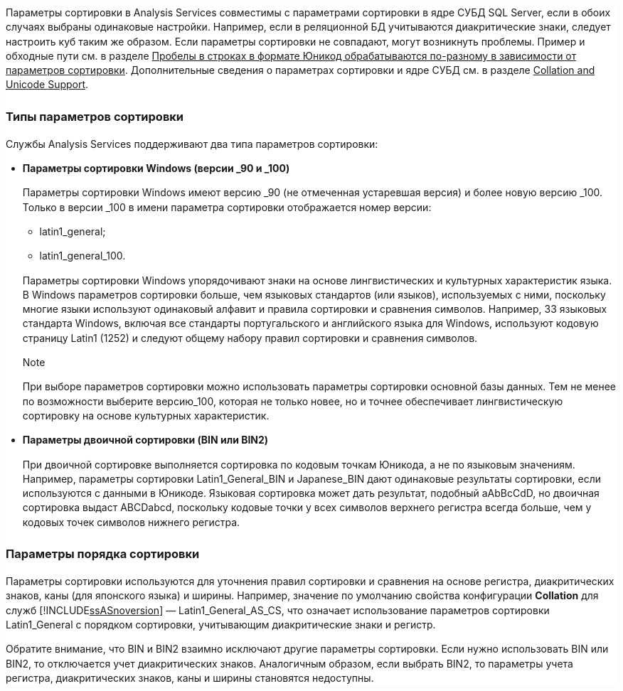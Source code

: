  Параметры сортировки в Analysis Services совместимы с параметрами сортировки в ядре СУБД SQL Server, если в обоих случаях выбраны одинаковые настройки. Например, если в реляционной БД учитываются диакритические знаки, следует настроить куб таким же образом. Если параметры сортировки не совпадают, могут возникнуть проблемы. Пример и обходные пути см. в разделе [Пробелы в строках в формате Юникод обрабатываются по-разному в зависимости от параметров сортировки](http://social.technet.microsoft.com/wiki/contents/articles/23979.ssas-processing-error-blanks-in-a-unicode-string-have-different-processing-outcomes-based-on-collation-and-character-set.aspx). Дополнительные сведения о параметрах сортировки и ядре СУБД см. в разделе [Collation and Unicode Support](../relational-databases/collations/collation-and-unicode-support.md).  
  
###  <a name="bkmk_collationtype"></a> Типы параметров сортировки  
 Службы Analysis Services поддерживают два типа параметров сортировки:  
  
-   **Параметры сортировки Windows (версии _90 и _100)**  
  
     Параметры сортировки Windows имеют версию _90 (не отмеченная устаревшая версия) и более новую версию _100. Только в версии _100 в имени параметра сортировки отображается номер версии:  
  
    -   latin1_general;  
  
    -   latin1_general_100.  
  
     Параметры сортировки Windows упорядочивают знаки на основе лингвистических и культурных характеристик языка. В Windows параметров сортировки больше, чем языковых стандартов (или языков), используемых с ними, поскольку многие языки используют одинаковый алфавит и правила сортировки и сравнения символов. Например, 33 языковых стандарта Windows, включая все стандарты португальского и английского языка для Windows, используют кодовую страницу Latin1 (1252) и следуют общему набору правил сортировки и сравнения символов.  
  
    > [!NOTE]  
    >  При выборе параметров сортировки можно использовать параметры сортировки основной базы данных. Тем не менее по возможности выберите версию_100, которая не только новее, но и точнее обеспечивает лингвистическую сортировку на основе культурных характеристик.  
  
-   **Параметры двоичной сортировки (BIN или BIN2)**  
  
     При двоичной сортировке выполняется сортировка по кодовым точкам Юникода, а не по языковым значениям. Например, параметры сортировки Latin1_General_BIN и Japanese_BIN дают одинаковые результаты сортировки, если используются с данными в Юникоде. Языковая сортировка может дать результат, подобный aAbBcCdD, но двоичная сортировка выдаст ABCDabcd, поскольку кодовые точки у всех символов верхнего регистра всегда больше, чем у кодовых точек символов нижнего регистра.  
  
###  <a name="bkmk_sortorder"></a> Параметры порядка сортировки  
 Параметры сортировки используются для уточнения правил сортировки и сравнения на основе регистра, диакритических знаков, каны (для японского языка) и ширины. Например, значение по умолчанию свойства конфигурации **Collation** для служб [!INCLUDE[ssASnoversion](../includes/ssasnoversion-md.md)] — Latin1_General_AS_CS, что означает использование параметров сортировки Latin1_General с порядком сортировки, учитывающим диакритические знаки и регистр.  
  
 Обратите внимание, что BIN и BIN2 взаимно исключают другие параметры сортировки. Если нужно использовать BIN или BIN2, то отключается учет диакритических знаков. Аналогичным образом, если выбрать BIN2, то параметры учета регистра, диакритических знаков, каны и ширины становятся недоступны.  
  